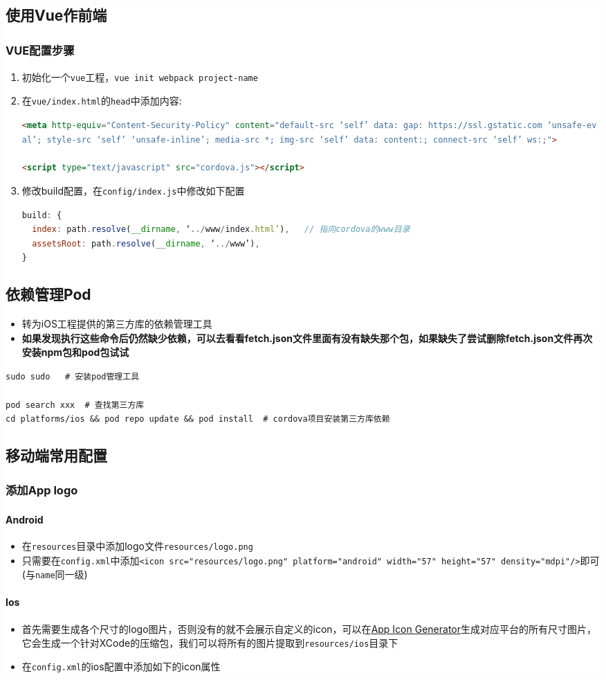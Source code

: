 ## 使用Vue作前端

### VUE配置步骤

1. 初始化一个`vue`工程，`vue init webpack project-name`

2. 在`vue/index.html`的`head`中添加内容:

   ```html
   <meta http-equiv="Content-Security-Policy" content="default-src ‘self’ data: gap: https://ssl.gstatic.com ‘unsafe-eval’; style-src ‘self’ ‘unsafe-inline’; media-src *; img-src ‘self’ data: content:; connect-src ‘self’ ws:;">
   
   <script type="text/javascript" src="cordova.js"></script>
   ```

3. 修改build配置，在`config/index.js`中修改如下配置

   ```javascript
   build: {
     index: path.resolve(__dirname, ‘../www/index.html’),	// 指向cordova的www目录
     assetsRoot: path.resolve(__dirname, ‘../www’),
   }
   ```

## 依赖管理Pod

- 转为iOS工程提供的第三方库的依赖管理工具
- **如果发现执行这些命令后仍然缺少依赖，可以去看看fetch.json文件里面有没有缺失那个包，如果缺失了尝试删除fetch.json文件再次安装npm包和pod包试试**

```shell
sudo sudo	# 安装pod管理工具

pod search xxx	# 查找第三方库
cd platforms/ios && pod repo update && pod install	# cordova项目安装第三方库依赖
```

## 移动端常用配置

### 添加App logo

#### Android

- 在`resources`目录中添加logo文件`resources/logo.png`
- 只需要在`config.xml`中添加`<icon src="resources/logo.png" platform="android" width="57" height="57" density="mdpi"/>`即可(与`name`同一级)

#### Ios

- 首先需要生成各个尺寸的logo图片，否则没有的就不会展示自定义的icon，可以在[App Icon Generator](https://appicon.co/)生成对应平台的所有尺寸图片，它会生成一个针对XCode的压缩包，我们可以将所有的图片提取到`resources/ios`目录下

- 在`config.xml`的ios配置中添加如下的icon属性
